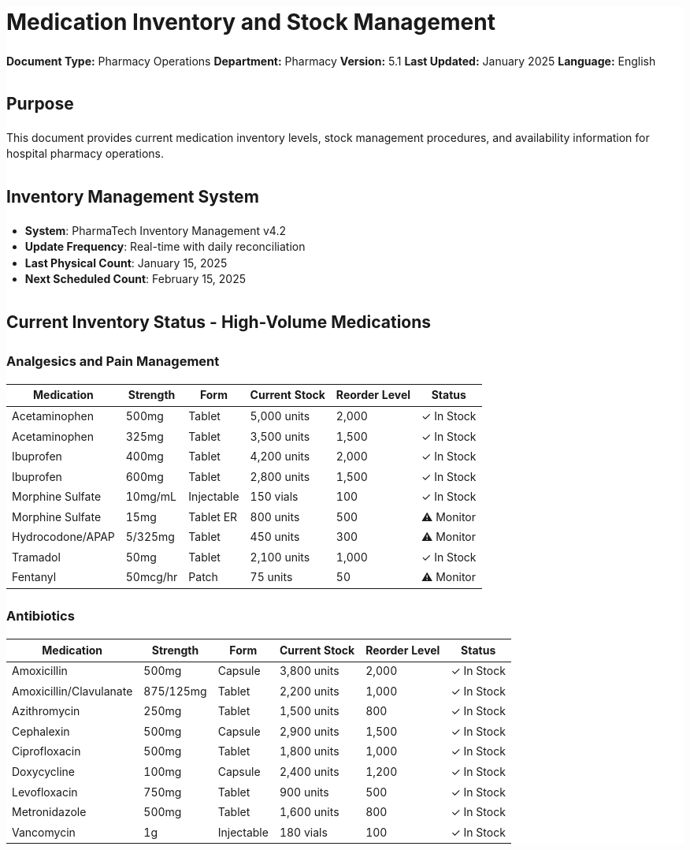 # Medication Inventory and Stock Management

**Document Type:** Pharmacy Operations
**Department:** Pharmacy
**Version:** 5.1
**Last Updated:** January 2025
**Language:** English

## Purpose
This document provides current medication inventory levels, stock management procedures, and availability information for hospital pharmacy operations.

## Inventory Management System
- **System**: PharmaTech Inventory Management v4.2
- **Update Frequency**: Real-time with daily reconciliation
- **Last Physical Count**: January 15, 2025
- **Next Scheduled Count**: February 15, 2025

## Current Inventory Status - High-Volume Medications

### Analgesics and Pain Management

| Medication | Strength | Form | Current Stock | Reorder Level | Status |
|------------|----------|------|---------------|---------------|--------|
| Acetaminophen | 500mg | Tablet | 5,000 units | 2,000 | ✓ In Stock |
| Acetaminophen | 325mg | Tablet | 3,500 units | 1,500 | ✓ In Stock |
| Ibuprofen | 400mg | Tablet | 4,200 units | 2,000 | ✓ In Stock |
| Ibuprofen | 600mg | Tablet | 2,800 units | 1,500 | ✓ In Stock |
| Morphine Sulfate | 10mg/mL | Injectable | 150 vials | 100 | ✓ In Stock |
| Morphine Sulfate | 15mg | Tablet ER | 800 units | 500 | ⚠ Monitor |
| Hydrocodone/APAP | 5/325mg | Tablet | 450 units | 300 | ⚠ Monitor |
| Tramadol | 50mg | Tablet | 2,100 units | 1,000 | ✓ In Stock |
| Fentanyl | 50mcg/hr | Patch | 75 units | 50 | ⚠ Monitor |

### Antibiotics

| Medication | Strength | Form | Current Stock | Reorder Level | Status |
|------------|----------|------|---------------|---------------|--------|
| Amoxicillin | 500mg | Capsule | 3,800 units | 2,000 | ✓ In Stock |
| Amoxicillin/Clavulanate | 875/125mg | Tablet | 2,200 units | 1,000 | ✓ In Stock |
| Azithromycin | 250mg | Tablet | 1,500 units | 800 | ✓ In Stock |
| Cephalexin | 500mg | Capsule | 2,900 units | 1,500 | ✓ In Stock |
| Ciprofloxacin | 500mg | Tablet | 1,800 units | 1,000 | ✓ In Stock |
| Doxycycline | 100mg | Capsule | 2,400 units | 1,200 | ✓ In Stock |
| Levofloxacin | 750mg | Tablet | 900 units | 500 | ✓ In Stock |
| Metronidazole | 500mg | Tablet | 1,600 units | 800 | ✓ In Stock |
| Vancomycin | 1g | Injectable | 180 vials | 100 | ✓ In Stock |
